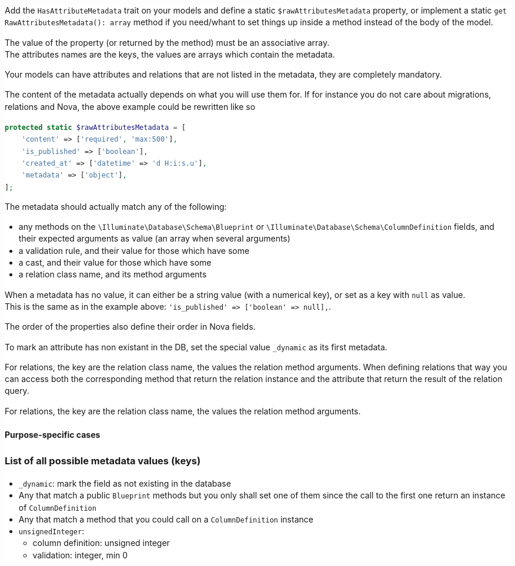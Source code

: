 Add the `HasAttributeMetadata` trait on your models and define a static `$rawAttributesMetadata` property, or implement a static `getRawAttributesMetadata(): array` method if you need/whant to set things up inside a method instead of the body of the model.

The value of the property (or returned by the method) must be an associative array.  
The attributes names are the keys, the values are arrays which contain the metadata.

Your models can have attributes and relations that are not listed in the metadata, they are completely mandatory.

The content of the metadata actually depends on what you will use them for. If for instance you do not care about migrations, relations and Nova, the above example could be rewritten like so
```php
protected static $rawAttributesMetadata = [
    'content' => ['required', 'max:500'],
    'is_published' => ['boolean'],
    'created_at' => ['datetime' => 'd H:i:s.u'],
    'metadata' => ['object'],
];
```

The metadata should actually match any of the following:
- any methods on the `\Illuminate\Database\Schema\Blueprint` or `\Illuminate\Database\Schema\ColumnDefinition` fields, and their expected arguments as value (an array when several arguments)
- a validation rule, and their value for those which have some
- a cast, and their value for those which have some
- a relation class name, and its method arguments

When a metadata has no value, it can either be a string value (with a numerical key), or set as a key with `null` as value.  
This is the same as in the example above: `'is_published' => ['boolean' => null],`.

The order of the properties also define their order in Nova fields.

To mark an attribute has non existant in the DB, set the special value `_dynamic` as its first metadata.

For relations, the key are the relation class name, the values the relation method arguments.
When defining relations that way you can access both the corresponding method that return the relation instance and
 the attribute that return the result of the relation query.
 
For relations, the key are the relation class name, the values the relation method arguments.



#### Purpose-specific cases



### List of all possible metadata values (keys)

- `_dynamic`: mark the field as not existing in the database
- Any that match a public `Blueprint` methods but you only shall set one of them since the call to the first one return an instance of `ColumnDefinition`
- Any that match a method that you could call on a `ColumnDefinition` instance
- `unsignedInteger`:
    - column definition: unsigned integer
    - validation: integer, min 0
